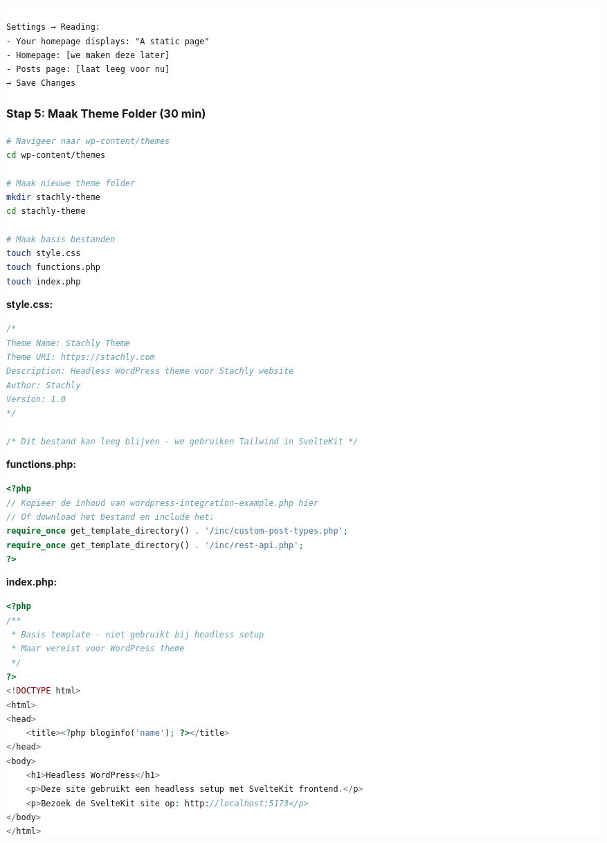 ```

Settings → Reading:
- Your homepage displays: "A static page"
- Homepage: [we maken deze later]
- Posts page: [laat leeg voor nu]
→ Save Changes
```

### Stap 5: Maak Theme Folder (30 min)

```bash
# Navigeer naar wp-content/themes
cd wp-content/themes

# Maak nieuwe theme folder
mkdir stachly-theme
cd stachly-theme

# Maak basis bestanden
touch style.css
touch functions.php
touch index.php
```

**style.css:**
```css
/*
Theme Name: Stachly Theme
Theme URI: https://stachly.com
Description: Headless WordPress theme voor Stachly website
Author: Stachly
Version: 1.0
*/

/* Dit bestand kan leeg blijven - we gebruiken Tailwind in SvelteKit */
```

**functions.php:**
```php
<?php
// Kopieer de inhoud van wordpress-integration-example.php hier
// Of download het bestand en include het:
require_once get_template_directory() . '/inc/custom-post-types.php';
require_once get_template_directory() . '/inc/rest-api.php';
?>
```

**index.php:**
```php
<?php
/**
 * Basis template - niet gebruikt bij headless setup
 * Maar vereist voor WordPress theme
 */
?>
<!DOCTYPE html>
<html>
<head>
    <title><?php bloginfo('name'); ?></title>
</head>
<body>
    <h1>Headless WordPress</h1>
    <p>Deze site gebruikt een headless setup met SvelteKit frontend.</p>
    <p>Bezoek de SvelteKit site op: http://localhost:5173</p>
</body>
</html>
```